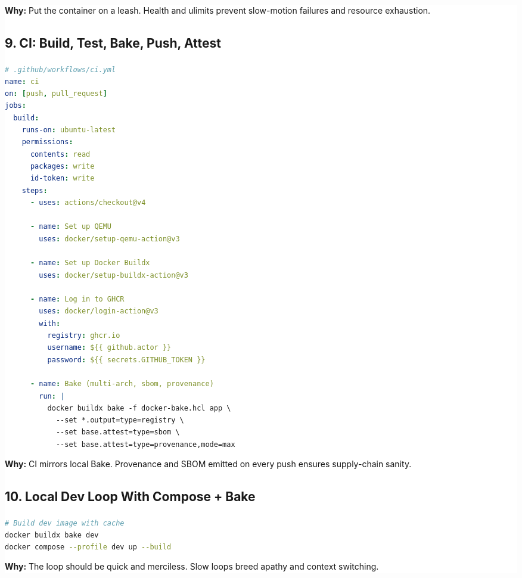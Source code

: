 **Why:** Put the container on a leash. Health and ulimits prevent slow-motion failures and resource exhaustion.

## 9. CI: Build, Test, Bake, Push, Attest

```yaml
# .github/workflows/ci.yml
name: ci
on: [push, pull_request]
jobs:
  build:
    runs-on: ubuntu-latest
    permissions:
      contents: read
      packages: write
      id-token: write
    steps:
      - uses: actions/checkout@v4

      - name: Set up QEMU
        uses: docker/setup-qemu-action@v3

      - name: Set up Docker Buildx
        uses: docker/setup-buildx-action@v3

      - name: Log in to GHCR
        uses: docker/login-action@v3
        with:
          registry: ghcr.io
          username: ${{ github.actor }}
          password: ${{ secrets.GITHUB_TOKEN }}

      - name: Bake (multi-arch, sbom, provenance)
        run: |
          docker buildx bake -f docker-bake.hcl app \
            --set *.output=type=registry \
            --set base.attest=type=sbom \
            --set base.attest=type=provenance,mode=max
```

**Why:** CI mirrors local Bake. Provenance and SBOM emitted on every push ensures supply-chain sanity.

## 10. Local Dev Loop With Compose + Bake

```bash
# Build dev image with cache
docker buildx bake dev
docker compose --profile dev up --build
```

**Why:** The loop should be quick and merciless. Slow loops breed apathy and context switching.
